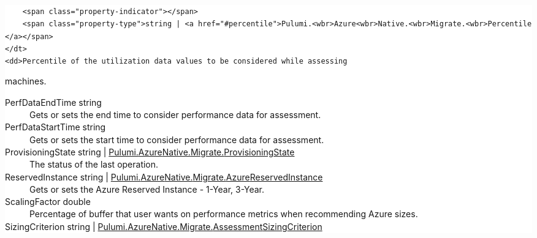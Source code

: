         <span class="property-indicator"></span>
        <span class="property-type">string | <a href="#percentile">Pulumi.<wbr>Azure<wbr>Native.<wbr>Migrate.<wbr>Percentile</a></span>
    </dt>
    <dd>Percentile of the utilization data values to be considered while assessing
machines.</dd><dt class="property-optional"
            title="Optional">
        <span id="perfdataendtime_csharp">
<a data-swiftype-name="resource-property" data-swiftype-type="text" href="#perfdataendtime_csharp" style="color: inherit; text-decoration: inherit;">Perf<wbr>Data<wbr>End<wbr>Time</a>
</span>
        <span class="property-indicator"></span>
        <span class="property-type">string</span>
    </dt>
    <dd>Gets or sets the end time to consider performance data for assessment.</dd><dt class="property-optional"
            title="Optional">
        <span id="perfdatastarttime_csharp">
<a data-swiftype-name="resource-property" data-swiftype-type="text" href="#perfdatastarttime_csharp" style="color: inherit; text-decoration: inherit;">Perf<wbr>Data<wbr>Start<wbr>Time</a>
</span>
        <span class="property-indicator"></span>
        <span class="property-type">string</span>
    </dt>
    <dd>Gets or sets the start time to consider performance data for assessment.</dd><dt class="property-optional"
            title="Optional">
        <span id="provisioningstate_csharp">
<a data-swiftype-name="resource-property" data-swiftype-type="text" href="#provisioningstate_csharp" style="color: inherit; text-decoration: inherit;">Provisioning<wbr>State</a>
</span>
        <span class="property-indicator"></span>
        <span class="property-type">string | <a href="#provisioningstate">Pulumi.<wbr>Azure<wbr>Native.<wbr>Migrate.<wbr>Provisioning<wbr>State</a></span>
    </dt>
    <dd>The status of the last operation.</dd><dt class="property-optional"
            title="Optional">
        <span id="reservedinstance_csharp">
<a data-swiftype-name="resource-property" data-swiftype-type="text" href="#reservedinstance_csharp" style="color: inherit; text-decoration: inherit;">Reserved<wbr>Instance</a>
</span>
        <span class="property-indicator"></span>
        <span class="property-type">string | <a href="#azurereservedinstance">Pulumi.<wbr>Azure<wbr>Native.<wbr>Migrate.<wbr>Azure<wbr>Reserved<wbr>Instance</a></span>
    </dt>
    <dd>Gets or sets the Azure Reserved Instance - 1-Year, 3-Year.</dd><dt class="property-optional"
            title="Optional">
        <span id="scalingfactor_csharp">
<a data-swiftype-name="resource-property" data-swiftype-type="text" href="#scalingfactor_csharp" style="color: inherit; text-decoration: inherit;">Scaling<wbr>Factor</a>
</span>
        <span class="property-indicator"></span>
        <span class="property-type">double</span>
    </dt>
    <dd>Percentage of buffer that user wants on performance metrics when recommending
Azure sizes.</dd><dt class="property-optional"
            title="Optional">
        <span id="sizingcriterion_csharp">
<a data-swiftype-name="resource-property" data-swiftype-type="text" href="#sizingcriterion_csharp" style="color: inherit; text-decoration: inherit;">Sizing<wbr>Criterion</a>
</span>
        <span class="property-indicator"></span>
        <span class="property-type">string | <a href="#assessmentsizingcriterion">Pulumi.<wbr>Azure<wbr>Native.<wbr>Migrate.<wbr>Assessment<wbr>Sizing<wbr>Criterion</a></span>